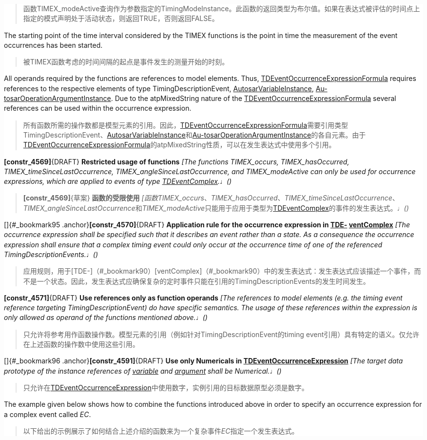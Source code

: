 > 函数TIMEX_modeActive查询作为参数指定的TimingModeInstance。此函数的返回类型为布尔值。如果在表达式被评估的时间点上指定的模式声明处于活动状态，则返回TRUE，否则返回FALSE。


The starting point of the time interval considered by the TIMEX functions is the point in time the measurement of the event occurrences has been started.

> 被TIMEX函数考虑的时间间隔的起点是事件发生的测量开始的时刻。


All operands required by the functions are references to model elements. Thus, [TDEventOccurrenceExpressionFormula](#_bookmark101) requires references to the respective elements of type TimingDescriptionEvent, [AutosarVariableInstance](#_bookmark102), [Au-](#_bookmark103) [tosarOperationArgumentInstance](#_bookmark103). Due to the atpMixedString nature of the [TDEventOccurrenceExpressionFormula](#_bookmark101) several references can be used within the occurrence expression.

> 所有函数所需的操作数都是模型元素的引用。因此，[TDEventOccurrenceExpressionFormula](#_bookmark101)需要引用类型TimingDescriptionEvent、[AutosarVariableInstance](#_bookmark102)和[Au-](#_bookmark103)[tosarOperationArgumentInstance](#_bookmark103)的各自元素。由于[TDEventOccurrenceExpressionFormula](#_bookmark101)的atpMixedString性质，可以在发生表达式中使用多个引用。


**[constr_4569]**{DRAFT} **Restricted usage of functions** *[*The functions *TIMEX_occurs*, *TIMEX_hasOccurred*, *TIMEX_timeSinceLastOccurrence*, *TIMEX_angleSinceLastOccurrence*, and *TIMEX_modeActive* can only be used for occurrence expressions, which are applied to events of type [TDEventComplex](#_bookmark90).*♩()*

> **[constr_4569]**{草案} **函数的受限使用** *[*函数*TIMEX_occurs*、*TIMEX_hasOccurred*、*TIMEX_timeSinceLastOccurrence*、*TIMEX_angleSinceLastOccurrence*和*TIMEX_modeActive*只能用于应用于类型为[TDEventComplex](#_bookmark90)的事件的发生表达式。*♩()*


[]{#_bookmark95 .anchor}**[constr_4570]**{DRAFT} **Application rule for the occurrence expression in [TDE-](#_bookmark90) [ventComplex](#_bookmark90)** *[*The occurrence expression shall be specified such that it describes an *event* rather than a state. As a consequence the occurrence expression shall ensure that a complex timing event *could* only occur at the occurrence time of one of the referenced TimingDescriptionEvents.*♩()*

> 应用规则，用于[TDE-]（#_bookmark90）[ventComplex]（#_bookmark90）中的发生表达式：发生表达式应该描述一个事件，而不是一个状态。因此，发生表达式应确保复杂的定时事件只能在引用的TimingDescriptionEvents的发生时间发生。


**[constr_4571]**{DRAFT} **Use references only as function operands** *[*The references to model elements (e.g. the *timing event* reference targeting TimingDescriptionEvent) do have specific semantics. The usage of these references within the expression is *only* allowed as operand of the functions mentioned above.*♩()*

> 只允许将参考用作函数操作数。模型元素的引用（例如针对TimingDescriptionEvent的timing event引用）具有特定的语义。仅允许在上述函数的操作数中使用这些引用。


[]{#_bookmark96 .anchor}**[constr_4591]**{DRAFT} **Use only Numericals in [TDEventOccurrenceExpression](#_bookmark98)** *[*The target data prototype of the instance references of [variable](#_bookmark99) and [argument](#_bookmark100) shall be Numerical.*♩()*

> 只允许在[TDEventOccurrenceExpression](#_bookmark98)中使用数字，实例引用的目标数据原型必须是数字。


The example given below shows how to combine the functions introduced above in order to specify an occurrence expression for a complex event called *EC*.

> 以下给出的示例展示了如何结合上述介绍的函数来为一个复杂事件*EC*指定一个发生表达式。
